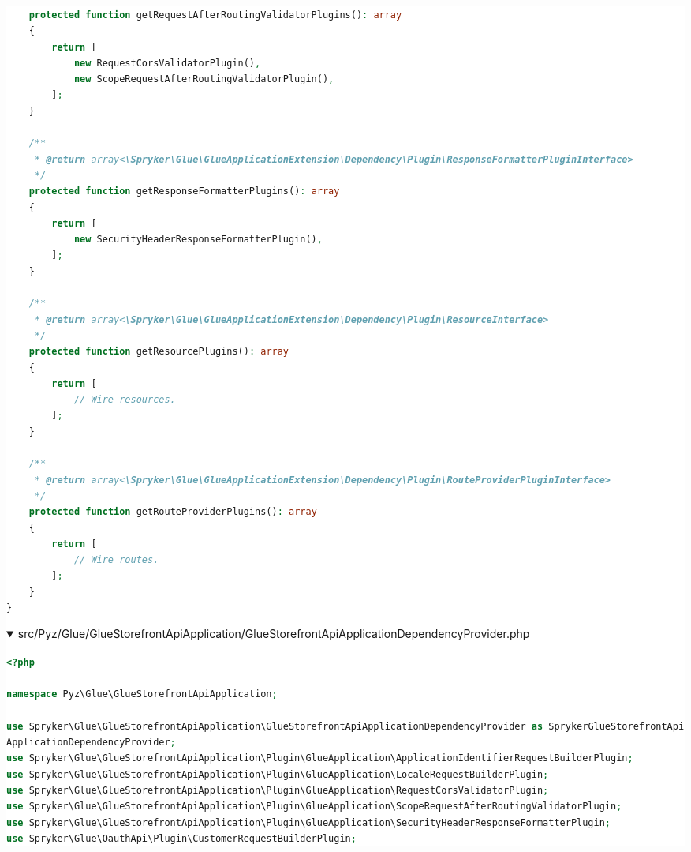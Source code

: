 ```php
    protected function getRequestAfterRoutingValidatorPlugins(): array
    {
        return [
            new RequestCorsValidatorPlugin(),
            new ScopeRequestAfterRoutingValidatorPlugin(),
        ];
    }

    /**
     * @return array<\Spryker\Glue\GlueApplicationExtension\Dependency\Plugin\ResponseFormatterPluginInterface>
     */
    protected function getResponseFormatterPlugins(): array
    {
        return [
            new SecurityHeaderResponseFormatterPlugin(),
        ];
    }

    /**
     * @return array<\Spryker\Glue\GlueApplicationExtension\Dependency\Plugin\ResourceInterface>
     */
    protected function getResourcePlugins(): array
    {
        return [
            // Wire resources.
        ];
    }

    /**
     * @return array<\Spryker\Glue\GlueApplicationExtension\Dependency\Plugin\RouteProviderPluginInterface>
     */
    protected function getRouteProviderPlugins(): array
    {
        return [
            // Wire routes.
        ];
    }
}
```
</details>

<details open>
<summary markdown='span'>src/Pyz/Glue/GlueStorefrontApiApplication/GlueStorefrontApiApplicationDependencyProvider.php</summary>

```php
<?php

namespace Pyz\Glue\GlueStorefrontApiApplication;

use Spryker\Glue\GlueStorefrontApiApplication\GlueStorefrontApiApplicationDependencyProvider as SprykerGlueStorefrontApiApplicationDependencyProvider;
use Spryker\Glue\GlueStorefrontApiApplication\Plugin\GlueApplication\ApplicationIdentifierRequestBuilderPlugin;
use Spryker\Glue\GlueStorefrontApiApplication\Plugin\GlueApplication\LocaleRequestBuilderPlugin;
use Spryker\Glue\GlueStorefrontApiApplication\Plugin\GlueApplication\RequestCorsValidatorPlugin;
use Spryker\Glue\GlueStorefrontApiApplication\Plugin\GlueApplication\ScopeRequestAfterRoutingValidatorPlugin;
use Spryker\Glue\GlueStorefrontApiApplication\Plugin\GlueApplication\SecurityHeaderResponseFormatterPlugin;
use Spryker\Glue\OauthApi\Plugin\CustomerRequestBuilderPlugin;

```